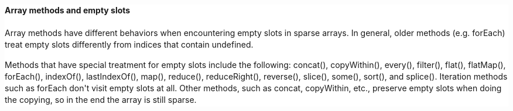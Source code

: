 #### Array methods and empty slots

Array methods have different behaviors when encountering empty slots in sparse arrays. In general, older methods (e.g. forEach) treat empty slots differently from indices that contain undefined.

Methods that have special treatment for empty slots include the following: concat(), copyWithin(), every(), filter(), flat(), flatMap(), forEach(), indexOf(), lastIndexOf(), map(), reduce(), reduceRight(), reverse(), slice(), some(), sort(), and splice(). Iteration methods such as forEach don't visit empty slots at all. Other methods, such as concat, copyWithin, etc., preserve empty slots when doing the copying, so in the end the array is still sparse.
